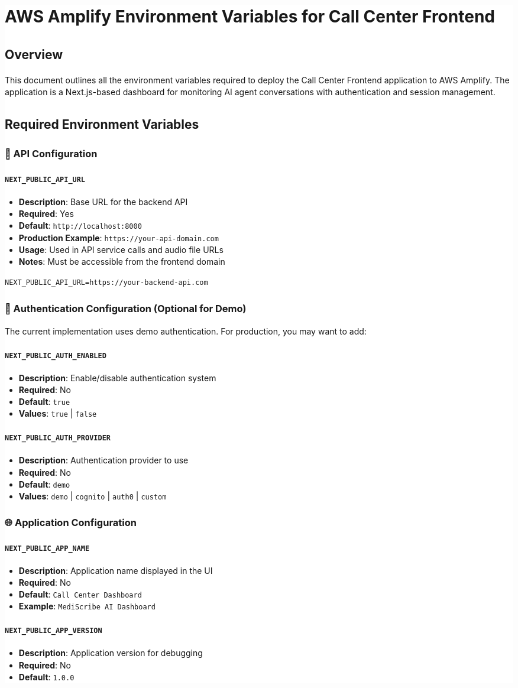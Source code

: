 # AWS Amplify Environment Variables for Call Center Frontend

## Overview

This document outlines all the environment variables required to deploy the Call Center Frontend application to AWS Amplify. The application is a Next.js-based dashboard for monitoring AI agent conversations with authentication and session management.

## Required Environment Variables

### 🔗 API Configuration

#### `NEXT_PUBLIC_API_URL`
- **Description**: Base URL for the backend API
- **Required**: Yes
- **Default**: `http://localhost:8000`
- **Production Example**: `https://your-api-domain.com`
- **Usage**: Used in API service calls and audio file URLs
- **Notes**: Must be accessible from the frontend domain

```env
NEXT_PUBLIC_API_URL=https://your-backend-api.com
```

### 🔐 Authentication Configuration (Optional for Demo)

The current implementation uses demo authentication. For production, you may want to add:

#### `NEXT_PUBLIC_AUTH_ENABLED`
- **Description**: Enable/disable authentication system
- **Required**: No
- **Default**: `true`
- **Values**: `true` | `false`

#### `NEXT_PUBLIC_AUTH_PROVIDER`
- **Description**: Authentication provider to use
- **Required**: No
- **Default**: `demo`
- **Values**: `demo` | `cognito` | `auth0` | `custom`

### 🌐 Application Configuration

#### `NEXT_PUBLIC_APP_NAME`
- **Description**: Application name displayed in the UI
- **Required**: No
- **Default**: `Call Center Dashboard`
- **Example**: `MediScribe AI Dashboard`

#### `NEXT_PUBLIC_APP_VERSION`
- **Description**: Application version for debugging
- **Required**: No
- **Default**: `1.0.0`
